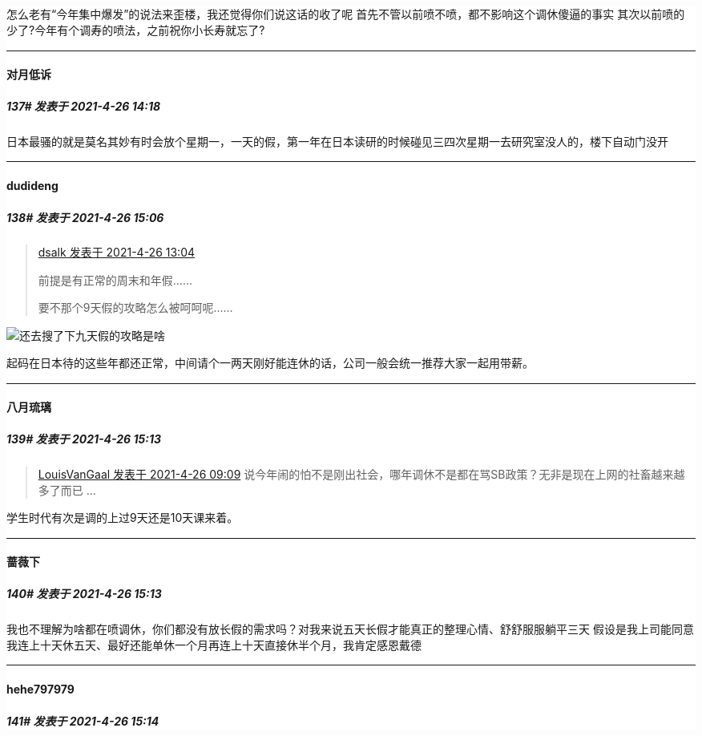 
怎么老有“今年集中爆发”的说法来歪楼，我还觉得你们说这话的收了呢
首先不管以前喷不喷，都不影响这个调休傻逼的事实
其次以前喷的少了?今年有个调寿的喷法，之前祝你小长寿就忘了?


*****

####  对月低诉  
##### 137#       发表于 2021-4-26 14:18


日本最骚的就是莫名其妙有时会放个星期一，一天的假，第一年在日本读研的时候碰见三四次星期一去研究室没人的，楼下自动门没开


*****

####  dudideng  
##### 138#       发表于 2021-4-26 15:06


<blockquote><a href="httphttps://bbs.saraba1st.com/2b/forum.php?mod=redirect&amp;goto=findpost&amp;pid=51066354&amp;ptid=2000944" target="_blank">dsalk 发表于 2021-4-26 13:04</a>

前提是有正常的周末和年假……

要不那个9天假的攻略怎么被呵呵呢……</blockquote>
<img src="https://static.saraba1st.com/image/smiley/face2017/068.png" referrerpolicy="no-referrer">还去搜了下九天假的攻略是啥

起码在日本待的这些年都还正常，中间请个一两天刚好能连休的话，公司一般会统一推荐大家一起用带薪。


*****

####  八月琉璃  
##### 139#       发表于 2021-4-26 15:13


<blockquote><a href="httphttps://bbs.saraba1st.com/2b/forum.php?mod=redirect&amp;goto=findpost&amp;pid=51063580&amp;ptid=2000944" target="_blank">LouisVanGaal 发表于 2021-4-26 09:09</a>
说今年闹的怕不是刚出社会，哪年调休不是都在骂SB政策？无非是现在上网的社畜越来越多了而已 ...</blockquote>
学生时代有次是调的上过9天还是10天课来着。


*****

####  蔷薇下  
##### 140#       发表于 2021-4-26 15:13


我也不理解为啥都在喷调休，你们都没有放长假的需求吗？对我来说五天长假才能真正的整理心情、舒舒服服躺平三天
假设是我上司能同意我连上十天休五天、最好还能单休一个月再连上十天直接休半个月，我肯定感恩戴德


*****

####  hehe797979  
##### 141#       发表于 2021-4-26 15:14

